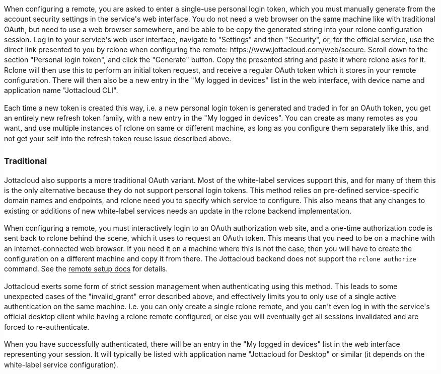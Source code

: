 When configuring a remote, you are asked to enter a single-use personal login
token, which you must manually generate from the account security settings in
the service's web interface. You do not need a web browser on the same machine
like with traditional OAuth, but need to use a web browser somewhere, and be
able to be copy the generated string into your rclone configuration session.
Log in to your service's web user interface, navigate to "Settings" and then
"Security", or, for the official service, use the direct link presented to you
by rclone when configuring the remote: <https://www.jottacloud.com/web/secure>.
Scroll down to the section "Personal login token", and click the "Generate"
button. Copy the presented string and paste it where rclone asks for it. Rclone
will then use this to perform an initial token request, and receive a regular
OAuth token which it stores in your remote configuration. There will then also
be a new entry in the "My logged in devices" list in the web interface, with
device name and application name "Jottacloud CLI".

Each time a new token is created this way, i.e. a new personal login token is
generated and traded in for an OAuth token, you get an entirely new refresh
token family, with a new entry in the "My logged in devices". You can create as
many remotes as you want, and use multiple instances of rclone on same or
different machine, as long as you configure them separately like this, and not
get your self into the refresh token reuse issue described above.

### Traditional

Jottacloud also supports a more traditional OAuth variant. Most of the
white-label services support this, and for many of them this is the only
alternative because they do not support personal login tokens. This method
relies on pre-defined service-specific domain names and endpoints, and rclone
need you to specify which service to configure. This also means that any
changes to existing or additions of new white-label services needs an update
in the rclone backend implementation.

When configuring a remote, you must interactively login to an OAuth
authorization web site, and a one-time authorization code is sent back to
rclone behind the scene, which it uses to request an OAuth token. This means
that you need to be on a machine with an internet-connected web browser. If you
need it on a machine where this is not the case, then you will have to create
the configuration on a different machine and copy it from there. The Jottacloud
backend does not support the `rclone authorize` command. See the
[remote setup docs](/remote_setup) for details.

Jottacloud exerts some form of strict session management when authenticating
using this method. This leads to some unexpected cases of the "invalid_grant"
error described above, and effectively limits you to only use of a single
active authentication on the same machine. I.e. you can only create a single
rclone remote, and you can't even log in with the service's official desktop
client while having a rclone remote configured, or else you will eventually get
all sessions invalidated and are forced to re-authenticate.

When you have successfully authenticated, there will be an entry in the
"My logged in devices" list in the web interface representing your session. It
will typically be listed with application name "Jottacloud for Desktop" or
similar (it depends on the white-label service configuration).
